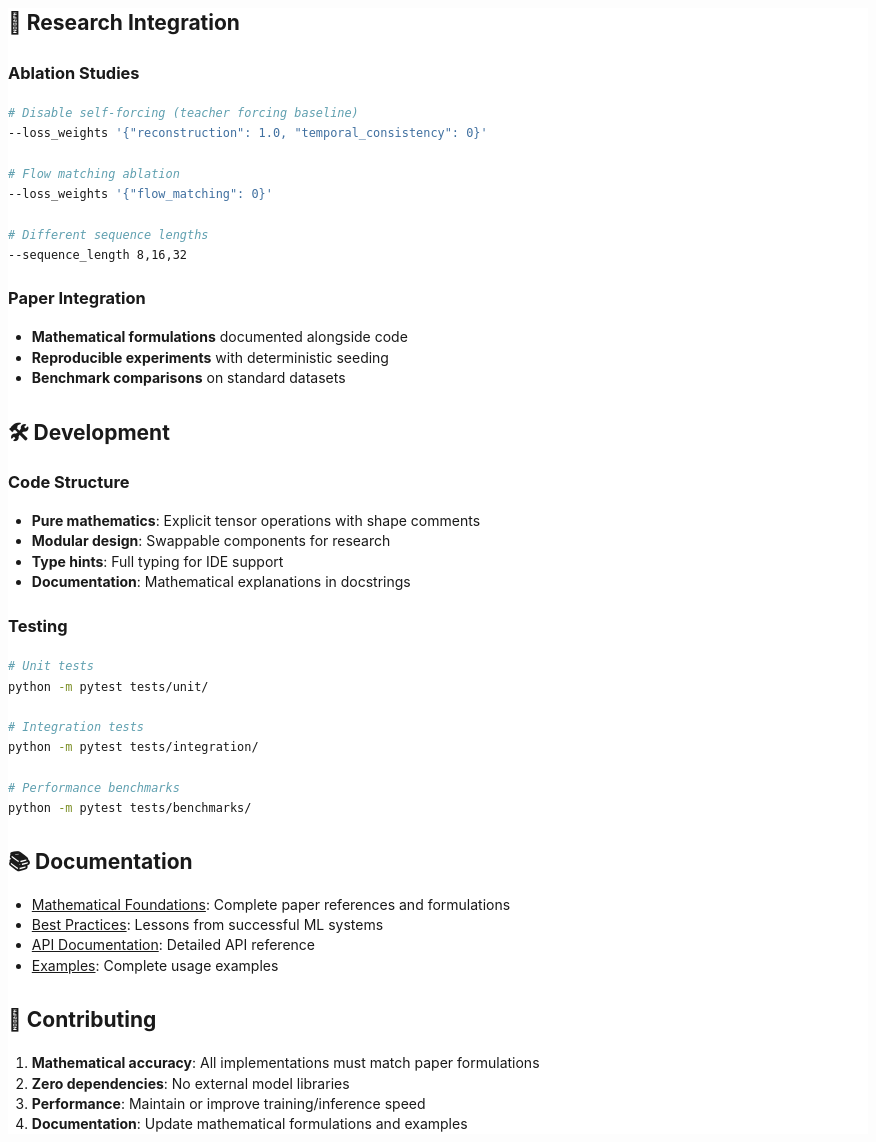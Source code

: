 ## 🔬 Research Integration

### Ablation Studies
```bash
# Disable self-forcing (teacher forcing baseline)
--loss_weights '{"reconstruction": 1.0, "temporal_consistency": 0}'

# Flow matching ablation
--loss_weights '{"flow_matching": 0}'

# Different sequence lengths
--sequence_length 8,16,32
```

### Paper Integration
- **Mathematical formulations** documented alongside code
- **Reproducible experiments** with deterministic seeding
- **Benchmark comparisons** on standard datasets

## 🛠️ Development

### Code Structure
- **Pure mathematics**: Explicit tensor operations with shape comments
- **Modular design**: Swappable components for research
- **Type hints**: Full typing for IDE support
- **Documentation**: Mathematical explanations in docstrings

### Testing
```bash
# Unit tests
python -m pytest tests/unit/

# Integration tests  
python -m pytest tests/integration/

# Performance benchmarks
python -m pytest tests/benchmarks/
```

## 📚 Documentation

- [Mathematical Foundations](docs/REFERENCES.md): Complete paper references and formulations
- [Best Practices](docs/BEST_PRACTICES.md): Lessons from successful ML systems
- [API Documentation](docs/API.md): Detailed API reference
- [Examples](docs/EXAMPLES.md): Complete usage examples

## 🤝 Contributing

1. **Mathematical accuracy**: All implementations must match paper formulations
2. **Zero dependencies**: No external model libraries
3. **Performance**: Maintain or improve training/inference speed
4. **Documentation**: Update mathematical formulations and examples
